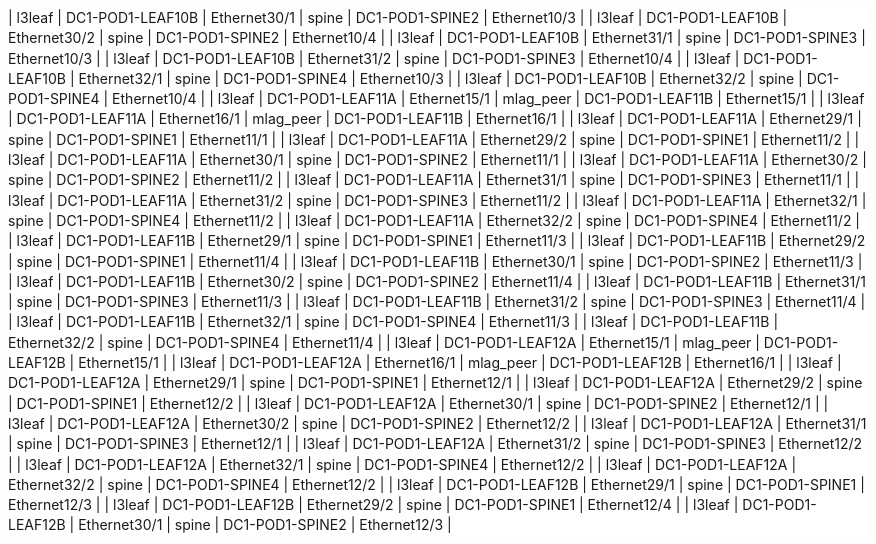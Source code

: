 | l3leaf | DC1-POD1-LEAF10B | Ethernet30/1 | spine | DC1-POD1-SPINE2 | Ethernet10/3 |
| l3leaf | DC1-POD1-LEAF10B | Ethernet30/2 | spine | DC1-POD1-SPINE2 | Ethernet10/4 |
| l3leaf | DC1-POD1-LEAF10B | Ethernet31/1 | spine | DC1-POD1-SPINE3 | Ethernet10/3 |
| l3leaf | DC1-POD1-LEAF10B | Ethernet31/2 | spine | DC1-POD1-SPINE3 | Ethernet10/4 |
| l3leaf | DC1-POD1-LEAF10B | Ethernet32/1 | spine | DC1-POD1-SPINE4 | Ethernet10/3 |
| l3leaf | DC1-POD1-LEAF10B | Ethernet32/2 | spine | DC1-POD1-SPINE4 | Ethernet10/4 |
| l3leaf | DC1-POD1-LEAF11A | Ethernet15/1 | mlag_peer | DC1-POD1-LEAF11B | Ethernet15/1 |
| l3leaf | DC1-POD1-LEAF11A | Ethernet16/1 | mlag_peer | DC1-POD1-LEAF11B | Ethernet16/1 |
| l3leaf | DC1-POD1-LEAF11A | Ethernet29/1 | spine | DC1-POD1-SPINE1 | Ethernet11/1 |
| l3leaf | DC1-POD1-LEAF11A | Ethernet29/2 | spine | DC1-POD1-SPINE1 | Ethernet11/2 |
| l3leaf | DC1-POD1-LEAF11A | Ethernet30/1 | spine | DC1-POD1-SPINE2 | Ethernet11/1 |
| l3leaf | DC1-POD1-LEAF11A | Ethernet30/2 | spine | DC1-POD1-SPINE2 | Ethernet11/2 |
| l3leaf | DC1-POD1-LEAF11A | Ethernet31/1 | spine | DC1-POD1-SPINE3 | Ethernet11/1 |
| l3leaf | DC1-POD1-LEAF11A | Ethernet31/2 | spine | DC1-POD1-SPINE3 | Ethernet11/2 |
| l3leaf | DC1-POD1-LEAF11A | Ethernet32/1 | spine | DC1-POD1-SPINE4 | Ethernet11/2 |
| l3leaf | DC1-POD1-LEAF11A | Ethernet32/2 | spine | DC1-POD1-SPINE4 | Ethernet11/2 |
| l3leaf | DC1-POD1-LEAF11B | Ethernet29/1 | spine | DC1-POD1-SPINE1 | Ethernet11/3 |
| l3leaf | DC1-POD1-LEAF11B | Ethernet29/2 | spine | DC1-POD1-SPINE1 | Ethernet11/4 |
| l3leaf | DC1-POD1-LEAF11B | Ethernet30/1 | spine | DC1-POD1-SPINE2 | Ethernet11/3 |
| l3leaf | DC1-POD1-LEAF11B | Ethernet30/2 | spine | DC1-POD1-SPINE2 | Ethernet11/4 |
| l3leaf | DC1-POD1-LEAF11B | Ethernet31/1 | spine | DC1-POD1-SPINE3 | Ethernet11/3 |
| l3leaf | DC1-POD1-LEAF11B | Ethernet31/2 | spine | DC1-POD1-SPINE3 | Ethernet11/4 |
| l3leaf | DC1-POD1-LEAF11B | Ethernet32/1 | spine | DC1-POD1-SPINE4 | Ethernet11/3 |
| l3leaf | DC1-POD1-LEAF11B | Ethernet32/2 | spine | DC1-POD1-SPINE4 | Ethernet11/4 |
| l3leaf | DC1-POD1-LEAF12A | Ethernet15/1 | mlag_peer | DC1-POD1-LEAF12B | Ethernet15/1 |
| l3leaf | DC1-POD1-LEAF12A | Ethernet16/1 | mlag_peer | DC1-POD1-LEAF12B | Ethernet16/1 |
| l3leaf | DC1-POD1-LEAF12A | Ethernet29/1 | spine | DC1-POD1-SPINE1 | Ethernet12/1 |
| l3leaf | DC1-POD1-LEAF12A | Ethernet29/2 | spine | DC1-POD1-SPINE1 | Ethernet12/2 |
| l3leaf | DC1-POD1-LEAF12A | Ethernet30/1 | spine | DC1-POD1-SPINE2 | Ethernet12/1 |
| l3leaf | DC1-POD1-LEAF12A | Ethernet30/2 | spine | DC1-POD1-SPINE2 | Ethernet12/2 |
| l3leaf | DC1-POD1-LEAF12A | Ethernet31/1 | spine | DC1-POD1-SPINE3 | Ethernet12/1 |
| l3leaf | DC1-POD1-LEAF12A | Ethernet31/2 | spine | DC1-POD1-SPINE3 | Ethernet12/2 |
| l3leaf | DC1-POD1-LEAF12A | Ethernet32/1 | spine | DC1-POD1-SPINE4 | Ethernet12/2 |
| l3leaf | DC1-POD1-LEAF12A | Ethernet32/2 | spine | DC1-POD1-SPINE4 | Ethernet12/2 |
| l3leaf | DC1-POD1-LEAF12B | Ethernet29/1 | spine | DC1-POD1-SPINE1 | Ethernet12/3 |
| l3leaf | DC1-POD1-LEAF12B | Ethernet29/2 | spine | DC1-POD1-SPINE1 | Ethernet12/4 |
| l3leaf | DC1-POD1-LEAF12B | Ethernet30/1 | spine | DC1-POD1-SPINE2 | Ethernet12/3 |